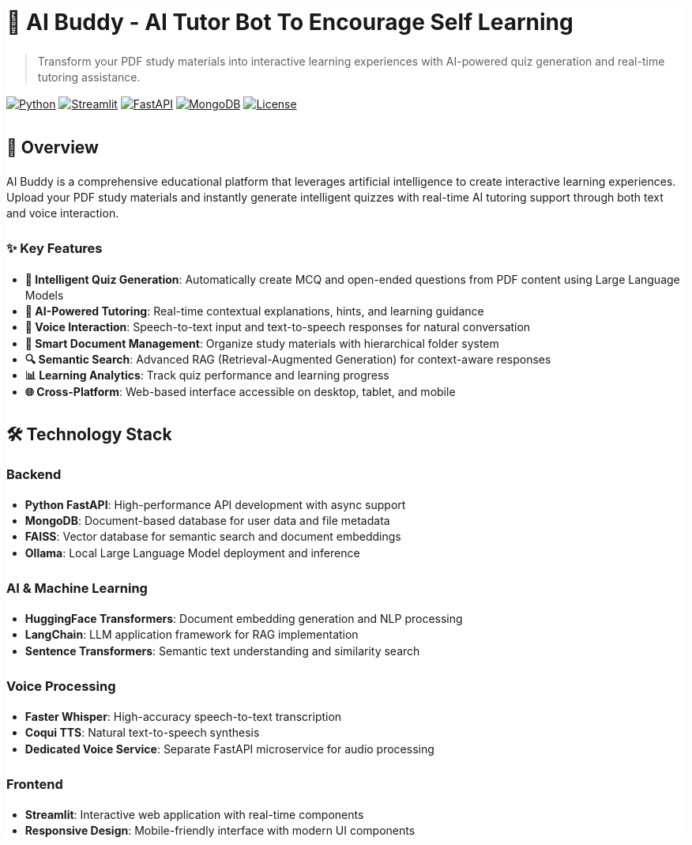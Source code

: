 # 🤖 AI Buddy - AI Tutor Bot To Encourage Self Learning

> Transform your PDF study materials into interactive learning experiences with AI-powered quiz generation and real-time tutoring assistance.

[![Python](https://img.shields.io/badge/Python-3.8+-blue.svg)](https://www.python.org/downloads/)
[![Streamlit](https://img.shields.io/badge/Streamlit-1.28+-red.svg)](https://streamlit.io/)
[![FastAPI](https://img.shields.io/badge/FastAPI-0.104+-green.svg)](https://fastapi.tiangolo.com/)
[![MongoDB](https://img.shields.io/badge/MongoDB-6.0+-brightgreen.svg)](https://www.mongodb.com/)
[![License](https://img.shields.io/badge/License-MIT-yellow.svg)](LICENSE)

## 🚀 Overview

AI Buddy is a comprehensive educational platform that leverages artificial intelligence to create interactive learning experiences. Upload your PDF study materials and instantly generate intelligent quizzes with real-time AI tutoring support through both text and voice interaction.

### ✨ Key Features

- **🧠 Intelligent Quiz Generation**: Automatically create MCQ and open-ended questions from PDF content using Large Language Models
- **🎯 AI-Powered Tutoring**: Real-time contextual explanations, hints, and learning guidance
- **🎤 Voice Interaction**: Speech-to-text input and text-to-speech responses for natural conversation
- **📁 Smart Document Management**: Organize study materials with hierarchical folder system
- **🔍 Semantic Search**: Advanced RAG (Retrieval-Augmented Generation) for context-aware responses
- **📊 Learning Analytics**: Track quiz performance and learning progress
- **🌐 Cross-Platform**: Web-based interface accessible on desktop, tablet, and mobile

## 🛠️ Technology Stack

### Backend
- **Python FastAPI**: High-performance API development with async support
- **MongoDB**: Document-based database for user data and file metadata
- **FAISS**: Vector database for semantic search and document embeddings
- **Ollama**: Local Large Language Model deployment and inference

### AI & Machine Learning
- **HuggingFace Transformers**: Document embedding generation and NLP processing
- **LangChain**: LLM application framework for RAG implementation
- **Sentence Transformers**: Semantic text understanding and similarity search

### Voice Processing
- **Faster Whisper**: High-accuracy speech-to-text transcription
- **Coqui TTS**: Natural text-to-speech synthesis
- **Dedicated Voice Service**: Separate FastAPI microservice for audio processing

### Frontend
- **Streamlit**: Interactive web application with real-time components
- **Responsive Design**: Mobile-friendly interface with modern UI components
